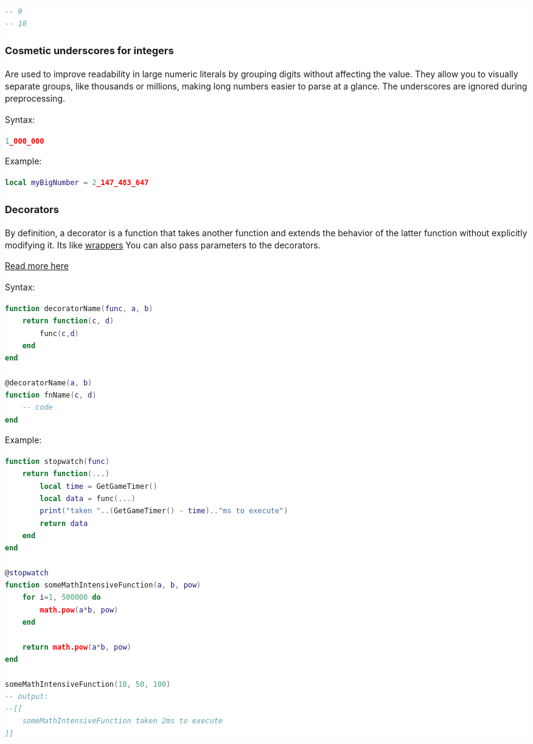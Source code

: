 ```lua
-- 9
-- 10
```

### Cosmetic underscores for integers
Are used to improve readability in large numeric literals by grouping digits without affecting the value. They allow you to visually separate groups, like thousands or millions, making long numbers easier to parse at a glance. The underscores are ignored during preprocessing.

Syntax:  
```lua
1_000_000
```

Example:
```lua
local myBigNumber = 2_147_483_647
```

### Decorators
By definition, a decorator is a function that takes another function and extends the behavior of the latter function without explicitly modifying it.
Its like [wrappers](https://en.wikipedia.org/wiki/Wrapper_function)
You can also pass parameters to the decorators.

[Read more here](https://realpython.com/primer-on-python-decorators/#simple-decorators)

Syntax:  
```lua
function decoratorName(func, a, b)
    return function(c, d)
        func(c,d)
    end
end

@decoratorName(a, b)
function fnName(c, d)
    -- code
end
```

Example:
```lua
function stopwatch(func)
    return function(...)
        local time = GetGameTimer()
        local data = func(...)
        print("taken "..(GetGameTimer() - time).."ms to execute")
        return data
    end
end

@stopwatch
function someMathIntensiveFunction(a, b, pow)
    for i=1, 500000 do
        math.pow(a*b, pow)
    end

    return math.pow(a*b, pow)
end

someMathIntensiveFunction(10, 50, 100)
-- output: 
--[[
    someMathIntensiveFunction taken 2ms to execute
]]
```